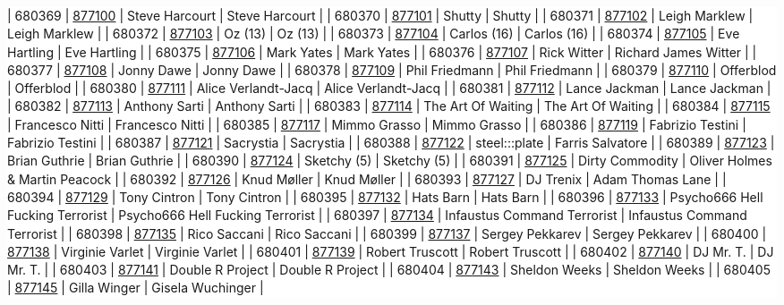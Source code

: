 | 680369 | [877100](https://www.discogs.com/artist/877100) | Steve Harcourt | Steve Harcourt |
| 680370 | [877101](https://www.discogs.com/artist/877101) | Shutty | Shutty |
| 680371 | [877102](https://www.discogs.com/artist/877102) | Leigh Marklew | Leigh Marklew |
| 680372 | [877103](https://www.discogs.com/artist/877103) | Oz (13) | Oz (13) |
| 680373 | [877104](https://www.discogs.com/artist/877104) | Carlos (16) | Carlos (16) |
| 680374 | [877105](https://www.discogs.com/artist/877105) | Eve Hartling | Eve Hartling |
| 680375 | [877106](https://www.discogs.com/artist/877106) | Mark Yates | Mark Yates |
| 680376 | [877107](https://www.discogs.com/artist/877107) | Rick Witter | Richard James Witter |
| 680377 | [877108](https://www.discogs.com/artist/877108) | Jonny Dawe | Jonny Dawe |
| 680378 | [877109](https://www.discogs.com/artist/877109) | Phil Friedmann | Phil Friedmann |
| 680379 | [877110](https://www.discogs.com/artist/877110) | Offerblod | Offerblod |
| 680380 | [877111](https://www.discogs.com/artist/877111) | Alice Verlandt-Jacq | Alice Verlandt-Jacq |
| 680381 | [877112](https://www.discogs.com/artist/877112) | Lance Jackman | Lance Jackman |
| 680382 | [877113](https://www.discogs.com/artist/877113) | Anthony Sarti | Anthony Sarti |
| 680383 | [877114](https://www.discogs.com/artist/877114) | The Art Of Waiting | The Art Of Waiting |
| 680384 | [877115](https://www.discogs.com/artist/877115) | Francesco Nitti | Francesco Nitti |
| 680385 | [877117](https://www.discogs.com/artist/877117) | Mimmo Grasso | Mimmo Grasso |
| 680386 | [877119](https://www.discogs.com/artist/877119) | Fabrizio Testini | Fabrizio Testini |
| 680387 | [877121](https://www.discogs.com/artist/877121) | Sacrystia | Sacrystia |
| 680388 | [877122](https://www.discogs.com/artist/877122) | steel:::plate | Farris Salvatore |
| 680389 | [877123](https://www.discogs.com/artist/877123) | Brian Guthrie | Brian Guthrie |
| 680390 | [877124](https://www.discogs.com/artist/877124) | Sketchy (5) | Sketchy (5) |
| 680391 | [877125](https://www.discogs.com/artist/877125) | Dirty Commodity | Oliver Holmes & Martin Peacock |
| 680392 | [877126](https://www.discogs.com/artist/877126) | Knud Møller | Knud Møller |
| 680393 | [877127](https://www.discogs.com/artist/877127) | DJ Trenix | Adam Thomas Lane |
| 680394 | [877129](https://www.discogs.com/artist/877129) | Tony Cintron | Tony Cintron |
| 680395 | [877132](https://www.discogs.com/artist/877132) | Hats Barn | Hats Barn |
| 680396 | [877133](https://www.discogs.com/artist/877133) | Psycho666 Hell Fucking Terrorist | Psycho666 Hell Fucking Terrorist |
| 680397 | [877134](https://www.discogs.com/artist/877134) | Infaustus Command Terrorist | Infaustus Command Terrorist |
| 680398 | [877135](https://www.discogs.com/artist/877135) | Rico Saccani | Rico Saccani |
| 680399 | [877137](https://www.discogs.com/artist/877137) | Sergey Pekkarev | Sergey Pekkarev |
| 680400 | [877138](https://www.discogs.com/artist/877138) | Virginie Varlet | Virginie Varlet |
| 680401 | [877139](https://www.discogs.com/artist/877139) | Robert Truscott | Robert Truscott |
| 680402 | [877140](https://www.discogs.com/artist/877140) | DJ Mr. T. | DJ Mr. T. |
| 680403 | [877141](https://www.discogs.com/artist/877141) | Double R Project | Double R Project |
| 680404 | [877143](https://www.discogs.com/artist/877143) | Sheldon Weeks | Sheldon Weeks |
| 680405 | [877145](https://www.discogs.com/artist/877145) | Gilla Winger | Gisela Wuchinger |